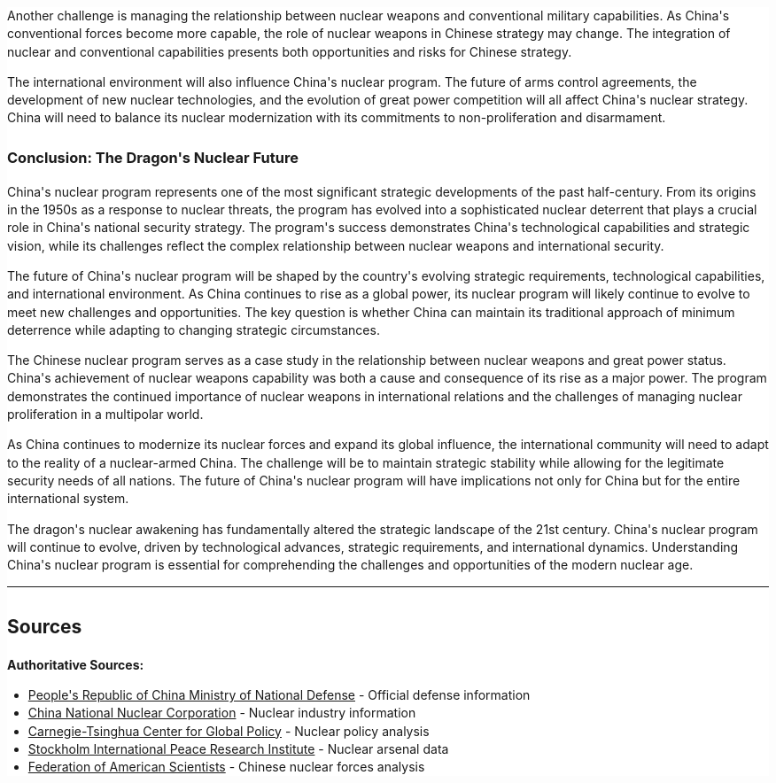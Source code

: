 Another challenge is managing the relationship between nuclear weapons and conventional military capabilities. As China's conventional forces become more capable, the role of nuclear weapons in Chinese strategy may change. The integration of nuclear and conventional capabilities presents both opportunities and risks for Chinese strategy.

The international environment will also influence China's nuclear program. The future of arms control agreements, the development of new nuclear technologies, and the evolution of great power competition will all affect China's nuclear strategy. China will need to balance its nuclear modernization with its commitments to non-proliferation and disarmament.

### Conclusion: The Dragon's Nuclear Future

China's nuclear program represents one of the most significant strategic developments of the past half-century. From its origins in the 1950s as a response to nuclear threats, the program has evolved into a sophisticated nuclear deterrent that plays a crucial role in China's national security strategy. The program's success demonstrates China's technological capabilities and strategic vision, while its challenges reflect the complex relationship between nuclear weapons and international security.

The future of China's nuclear program will be shaped by the country's evolving strategic requirements, technological capabilities, and international environment. As China continues to rise as a global power, its nuclear program will likely continue to evolve to meet new challenges and opportunities. The key question is whether China can maintain its traditional approach of minimum deterrence while adapting to changing strategic circumstances.

The Chinese nuclear program serves as a case study in the relationship between nuclear weapons and great power status. China's achievement of nuclear weapons capability was both a cause and consequence of its rise as a major power. The program demonstrates the continued importance of nuclear weapons in international relations and the challenges of managing nuclear proliferation in a multipolar world.

As China continues to modernize its nuclear forces and expand its global influence, the international community will need to adapt to the reality of a nuclear-armed China. The challenge will be to maintain strategic stability while allowing for the legitimate security needs of all nations. The future of China's nuclear program will have implications not only for China but for the entire international system.

The dragon's nuclear awakening has fundamentally altered the strategic landscape of the 21st century. China's nuclear program will continue to evolve, driven by technological advances, strategic requirements, and international dynamics. Understanding China's nuclear program is essential for comprehending the challenges and opportunities of the modern nuclear age.

---

## Sources

**Authoritative Sources:**

- [People's Republic of China Ministry of National Defense](http://eng.mod.gov.cn) - Official defense information
- [China National Nuclear Corporation](http://www.cnnc.com.cn) - Nuclear industry information
- [Carnegie-Tsinghua Center for Global Policy](https://carnegietsinghua.org) - Nuclear policy analysis
- [Stockholm International Peace Research Institute](https://www.sipri.org) - Nuclear arsenal data
- [Federation of American Scientists](https://www.fas.org) - Chinese nuclear forces analysis
